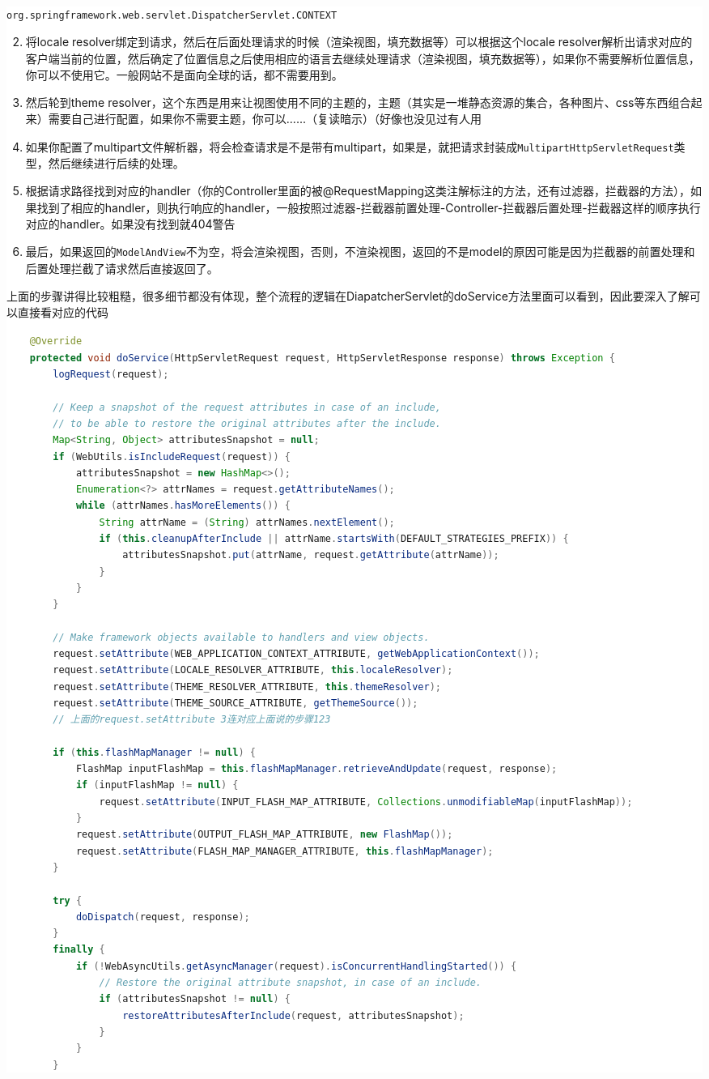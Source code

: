 ```
org.springframework.web.servlet.DispatcherServlet.CONTEXT
```

2. 将locale resolver绑定到请求，然后在后面处理请求的时候（渲染视图，填充数据等）可以根据这个locale resolver解析出请求对应的客户端当前的位置，然后确定了位置信息之后使用相应的语言去继续处理请求（渲染视图，填充数据等），如果你不需要解析位置信息，你可以不使用它。一般网站不是面向全球的话，都不需要用到。

3. 然后轮到theme resolver，这个东西是用来让视图使用不同的主题的，主题（其实是一堆静态资源的集合，各种图片、css等东西组合起来）需要自己进行配置，如果你不需要主题，你可以......（复读暗示）（好像也没见过有人用

4. 如果你配置了multipart文件解析器，将会检查请求是不是带有multipart，如果是，就把请求封装成`MultipartHttpServletRequest`类型，然后继续进行后续的处理。

5. 根据请求路径找到对应的handler（你的Controller里面的被@RequestMapping这类注解标注的方法，还有过滤器，拦截器的方法），如果找到了相应的handler，则执行响应的handler，一般按照过滤器-拦截器前置处理-Controller-拦截器后置处理-拦截器这样的顺序执行对应的handler。如果没有找到就404警告

6. 最后，如果返回的`ModelAndView`不为空，将会渲染视图，否则，不渲染视图，返回的不是model的原因可能是因为拦截器的前置处理和后置处理拦截了请求然后直接返回了。

上面的步骤讲得比较粗糙，很多细节都没有体现，整个流程的逻辑在DiapatcherServlet的doService方法里面可以看到，因此要深入了解可以直接看对应的代码
```java
	@Override
	protected void doService(HttpServletRequest request, HttpServletResponse response) throws Exception {
		logRequest(request);

		// Keep a snapshot of the request attributes in case of an include,
		// to be able to restore the original attributes after the include.
		Map<String, Object> attributesSnapshot = null;
		if (WebUtils.isIncludeRequest(request)) {
			attributesSnapshot = new HashMap<>();
			Enumeration<?> attrNames = request.getAttributeNames();
			while (attrNames.hasMoreElements()) {
				String attrName = (String) attrNames.nextElement();
				if (this.cleanupAfterInclude || attrName.startsWith(DEFAULT_STRATEGIES_PREFIX)) {
					attributesSnapshot.put(attrName, request.getAttribute(attrName));
				}
			}
		}

		// Make framework objects available to handlers and view objects.
		request.setAttribute(WEB_APPLICATION_CONTEXT_ATTRIBUTE, getWebApplicationContext());
		request.setAttribute(LOCALE_RESOLVER_ATTRIBUTE, this.localeResolver);
		request.setAttribute(THEME_RESOLVER_ATTRIBUTE, this.themeResolver);
		request.setAttribute(THEME_SOURCE_ATTRIBUTE, getThemeSource());
        // 上面的request.setAttribute 3连对应上面说的步骤123

		if (this.flashMapManager != null) {
			FlashMap inputFlashMap = this.flashMapManager.retrieveAndUpdate(request, response);
			if (inputFlashMap != null) {
				request.setAttribute(INPUT_FLASH_MAP_ATTRIBUTE, Collections.unmodifiableMap(inputFlashMap));
			}
			request.setAttribute(OUTPUT_FLASH_MAP_ATTRIBUTE, new FlashMap());
			request.setAttribute(FLASH_MAP_MANAGER_ATTRIBUTE, this.flashMapManager);
		}

		try {
			doDispatch(request, response);
		}
		finally {
			if (!WebAsyncUtils.getAsyncManager(request).isConcurrentHandlingStarted()) {
				// Restore the original attribute snapshot, in case of an include.
				if (attributesSnapshot != null) {
					restoreAttributesAfterInclude(request, attributesSnapshot);
				}
			}
		}
```